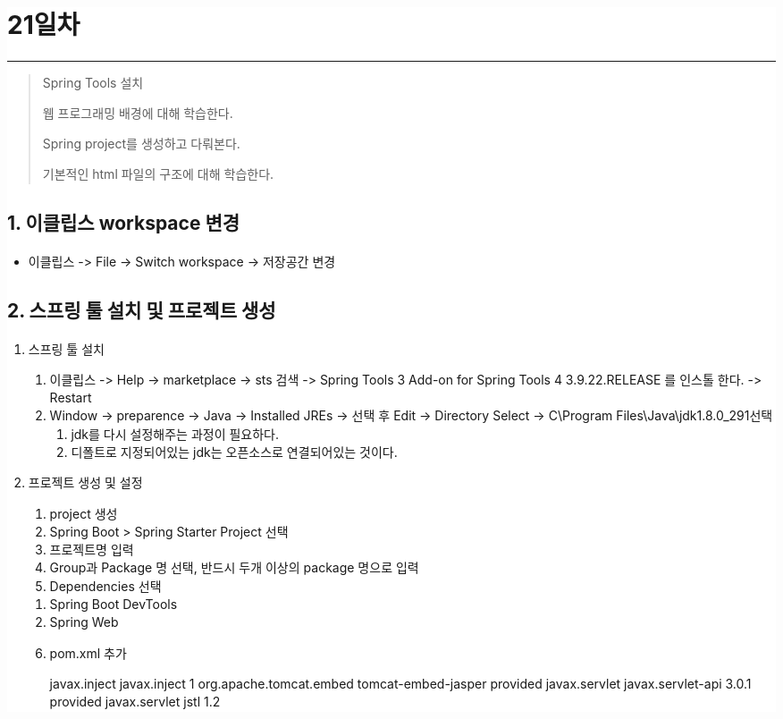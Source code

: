 # 21일차

---

> Spring Tools 설치
>
> 웹 프로그래밍 배경에 대해 학습한다.
>
> Spring project를 생성하고 다뤄본다.
>
> 기본적인 html 파일의 구조에 대해 학습한다.

## 1. 이클립스 workspace 변경

- 이클립스 -> File -> Switch workspace -> 저장공간 변경

## 2. 스프링 툴 설치 및 프로젝트 생성

1. 스프링 툴 설치

   1. 이클립스 -> Help -> marketplace -> sts 검색 -> Spring Tools 3 Add-on for Spring Tools 4 3.9.22.RELEASE 를 인스톨 한다. -> Restart
   2. Window -> preparence -> Java -> Installed JREs -> 선택 후 Edit -> Directory Select -> C\Program Files\Java\jdk1.8.0_291선택
      1. jdk를 다시 설정해주는 과정이 필요하다.
      2. 디폴트로 지정되어있는 jdk는 오픈소스로 연결되어있는 것이다.

2. 프로젝트 생성 및 설정

   1. project 생성
   2. Spring Boot > Spring Starter Project 선택
   3. 프로젝트명 입력
   4. Group과 Package 명 선택, 반드시 두개 이상의 package 명으로 입력
   5. Dependencies 선택
   	1) Spring Boot DevTools
   	1) Spring Web
   6. pom.xml 추가
    
   
   
   		
   		<dependency>
   			<groupId>javax.inject</groupId>
   			<artifactId>javax.inject</artifactId>
   			<version>1</version>
   		</dependency>
   		
   	    <dependency>
   	        <groupId>org.apache.tomcat.embed</groupId>
   	        <artifactId>tomcat-embed-jasper</artifactId>
   	        <scope>provided</scope>
   	    </dependency>
   	    <dependency>
   			<groupId>javax.servlet</groupId>
   			<artifactId>javax.servlet-api</artifactId>
   			<version>3.0.1</version>
   			<scope>provided</scope>
   		</dependency>
   		<dependency>
   			<groupId>javax.servlet</groupId>
   			<artifactId>jstl</artifactId>
   			<version>1.2</version>
   		</dependency>
   		